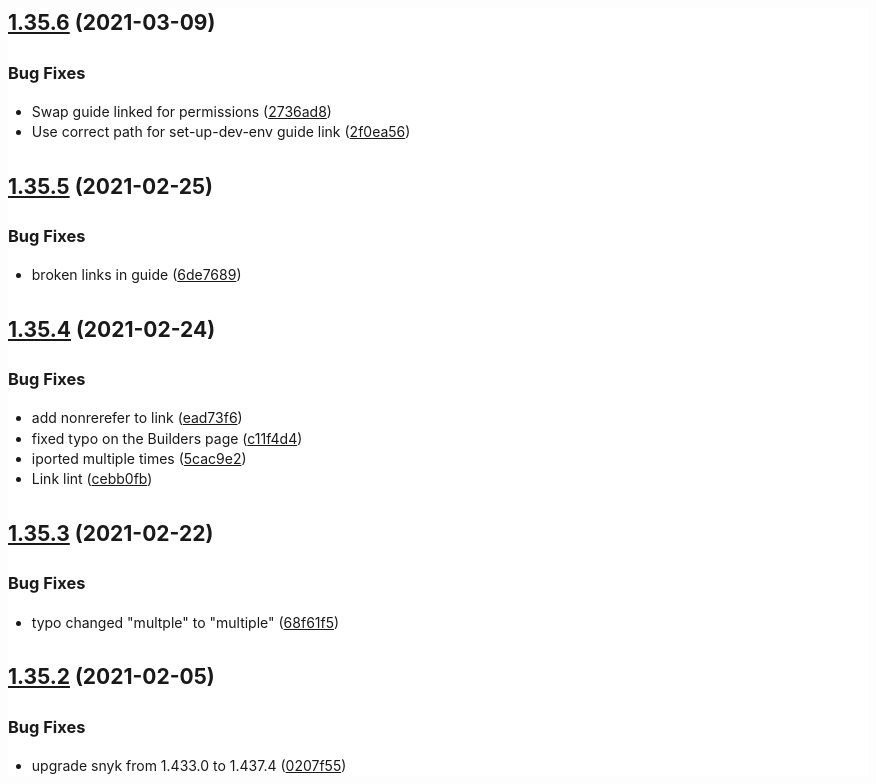 ## [1.35.6](https://github.com/newrelic/developer-website/compare/v1.35.5...v1.35.6) (2021-03-09)


### Bug Fixes

* Swap guide linked for permissions ([2736ad8](https://github.com/newrelic/developer-website/commit/2736ad82b96af23ffa938b29332c5562695e843e))
* Use correct path for set-up-dev-env guide link ([2f0ea56](https://github.com/newrelic/developer-website/commit/2f0ea5600e9bef3fbe738383abd5c1ce9c97d1d0))

## [1.35.5](https://github.com/newrelic/developer-website/compare/v1.35.4...v1.35.5) (2021-02-25)


### Bug Fixes

* broken links in guide ([6de7689](https://github.com/newrelic/developer-website/commit/6de768938f150089b9d6f723526ab2797659b977))

## [1.35.4](https://github.com/newrelic/developer-website/compare/v1.35.3...v1.35.4) (2021-02-24)


### Bug Fixes

* add nonrerefer to link ([ead73f6](https://github.com/newrelic/developer-website/commit/ead73f6a025ac863112a822c139b0c2c39017bdf))
* fixed typo on the Builders page ([c11f4d4](https://github.com/newrelic/developer-website/commit/c11f4d4780fb81bb00847c2808fe35ca71ebf798))
* iported multiple times ([5cac9e2](https://github.com/newrelic/developer-website/commit/5cac9e2b58a39579c22d1a094f3b8d13ac916e0a))
* Link lint ([cebb0fb](https://github.com/newrelic/developer-website/commit/cebb0fba5059520489fe83d7b3ab05b926f4d61c))

## [1.35.3](https://github.com/newrelic/developer-website/compare/v1.35.2...v1.35.3) (2021-02-22)


### Bug Fixes

* typo changed "multple" to "multiple" ([68f61f5](https://github.com/newrelic/developer-website/commit/68f61f5704ef01e8c213fbcefdae3f124f3d4dff))

## [1.35.2](https://github.com/newrelic/developer-website/compare/v1.35.1...v1.35.2) (2021-02-05)


### Bug Fixes

* upgrade snyk from 1.433.0 to 1.437.4 ([0207f55](https://github.com/newrelic/developer-website/commit/0207f55b262fe576b8ef7993e842eba3a958f06d))
